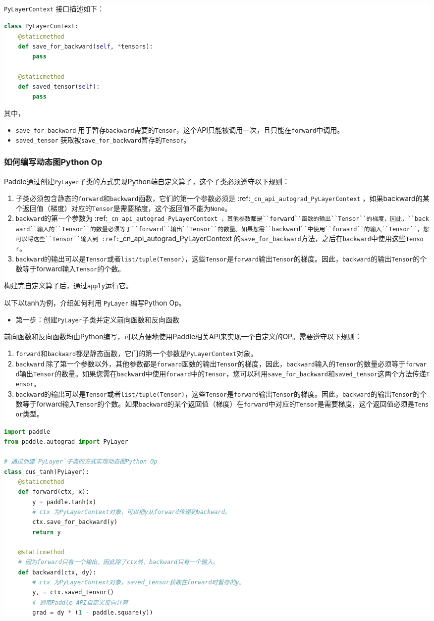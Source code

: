 
`PyLayerContext` 接口描述如下：

```Python
class PyLayerContext:
    @staticmethod
    def save_for_backward(self, *tensors):
        pass

    @staticmethod
    def saved_tensor(self):
        pass
```

其中，

- `save_for_backward` 用于暂存`backward`需要的`Tensor`，这个API只能被调用一次，且只能在``forward``中调用。
- `saved_tensor` 获取被`save_for_backward`暂存的`Tensor`。


### 如何编写动态图Python Op

Paddle通过创建``PyLayer``子类的方式实现Python端自定义算子，这个子类必须遵守以下规则：
1. 子类必须包含静态的``forward``和``backward``函数，它们的第一个参数必须是 :ref:`_cn_api_autograd_PyLayerContext` ，如果backward的某个返回值（梯度）对应的``Tensor``是需要梯度，这个返回值不能为``None``。
2. ``backward``的第一个参数为 :ref:`_cn_api_autograd_PyLayerContext ，其他参数都是``forward``函数的输出``Tensor``的梯度，因此，``backward``输入的``Tensor``的数量必须等于``forward``输出``Tensor``的数量。如果您需``backward``中使用``forward``的输入``Tensor``，您可以将这些``Tensor``输入到 :ref:`_cn_api_autograd_PyLayerContext 的``save_for_backward``方法，之后在``backward``中使用这些``Tensor``。
3. ``backward``的输出可以是``Tensor``或者``list/tuple(Tensor)``，这些``Tensor``是``forward``输出``Tensor``的梯度。因此，``backward``的输出``Tensor``的个数等于forward输入``Tensor``的个数。

构建完自定义算子后，通过``apply``运行它。



以下以tanh为例，介绍如何利用 `PyLayer` 编写Python Op。


- 第一步：创建`PyLayer`子类并定义前向函数和反向函数

前向函数和反向函数均由Python编写，可以方便地使用Paddle相关API来实现一个自定义的OP。需要遵守以下规则：
  1. `forward`和`backward`都是静态函数，它们的第一个参数是`PyLayerContext`对象。
  2. `backward` 除了第一个参数以外，其他参数都是`forward`函数的输出`Tensor`的梯度，因此，`backward`输入的`Tensor`的数量必须等于`forward`输出`Tensor`的数量。如果您需在`backward`中使用`forward`中的`Tensor`，您可以利用`save_for_backward`和`saved_tensor`这两个方法传递`Tensor`。
  3. `backward`的输出可以是``Tensor``或者``list/tuple(Tensor)``，这些``Tensor``是``forward``输出``Tensor``的梯度。因此，``backward``的输出``Tensor``的个数等于forward输入``Tensor``的个数。如果`backward`的某个返回值（梯度）在`forward`中对应的`Tensor`是需要梯度，这个返回值必须是`Tensor`类型。

```Python
import paddle
from paddle.autograd import PyLayer

# 通过创建`PyLayer`子类的方式实现动态图Python Op
class cus_tanh(PyLayer):
    @staticmethod
    def forward(ctx, x):
        y = paddle.tanh(x)
        # ctx 为PyLayerContext对象，可以把y从forward传递到backward。
        ctx.save_for_backward(y)
        return y

    @staticmethod
    # 因为forward只有一个输出，因此除了ctx外，backward只有一个输入。
    def backward(ctx, dy):
        # ctx 为PyLayerContext对象，saved_tensor获取在forward时暂存的y。
        y, = ctx.saved_tensor()
        # 调用Paddle API自定义反向计算
        grad = dy * (1 - paddle.square(y))
```